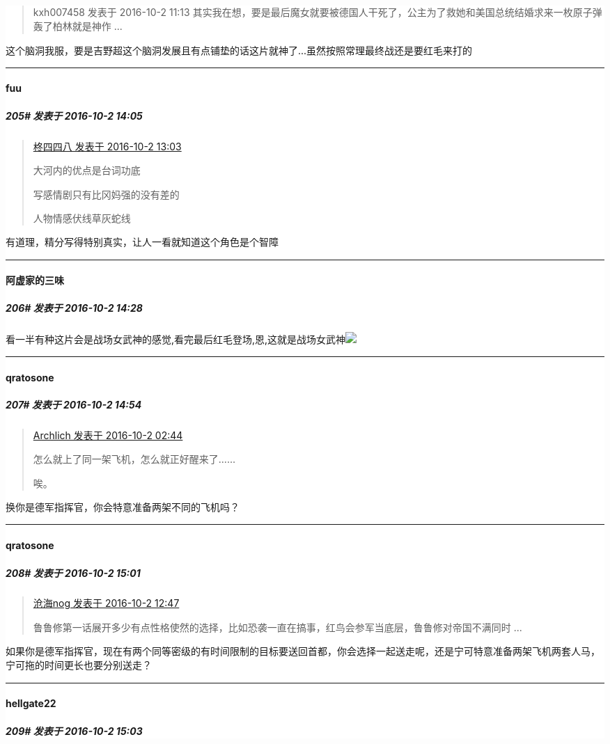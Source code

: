 <blockquote>kxh007458 发表于 2016-10-2 11:13
其实我在想，要是最后魔女就要被德国人干死了，公主为了救她和美国总统结婚求来一枚原子弹轰了柏林就是神作 ...</blockquote>
这个脑洞我服，要是吉野超这个脑洞发展且有点铺垫的话这片就神了...虽然按照常理最终战还是要红毛来打的

*****

####  fuu  
##### 205#       发表于 2016-10-2 14:05

<blockquote><a href="httphttps://bbs.saraba1st.com/2b/forum.php?mod=redirect&amp;goto=findpost&amp;pid=33751434&amp;ptid=1336706" target="_blank">柊四四八 发表于 2016-10-2 13:03</a>

大河内的优点是台词功底

写感情剧只有比冈妈强的没有差的

人物情感伏线草灰蛇线</blockquote>
有道理，精分写得特别真实，让人一看就知道这个角色是个智障

*****

####  阿虚家的三味  
##### 206#       发表于 2016-10-2 14:28

看一半有种这片会是战场女武神的感觉,看完最后红毛登场,恩,这就是战场女武神<img src="https://static.saraba1st.com/image/smiley/face/04.gif" referrerpolicy="no-referrer">

*****

####  qratosone  
##### 207#       发表于 2016-10-2 14:54

<blockquote><a href="httphttps://bbs.saraba1st.com/2b/forum.php?mod=redirect&amp;goto=findpost&amp;pid=33749529&amp;ptid=1336706" target="_blank">Archlich 发表于 2016-10-2 02:44</a>

怎么就上了同一架飞机，怎么就正好醒来了……

唉。</blockquote>
换你是德军指挥官，你会特意准备两架不同的飞机吗？

*****

####  qratosone  
##### 208#       发表于 2016-10-2 15:01

<blockquote><a href="httphttps://bbs.saraba1st.com/2b/forum.php?mod=redirect&amp;goto=findpost&amp;pid=33751319&amp;ptid=1336706" target="_blank">沧海nog 发表于 2016-10-2 12:47</a>

鲁鲁修第一话展开多少有点性格使然的选择，比如恐袭一直在搞事，红鸟会参军当底层，鲁鲁修对帝国不满同时 ...</blockquote>
如果你是德军指挥官，现在有两个同等密级的有时间限制的目标要送回首都，你会选择一起送走呢，还是宁可特意准备两架飞机两套人马，宁可拖的时间更长也要分别送走？

*****

####  hellgate22  
##### 209#       发表于 2016-10-2 15:03
